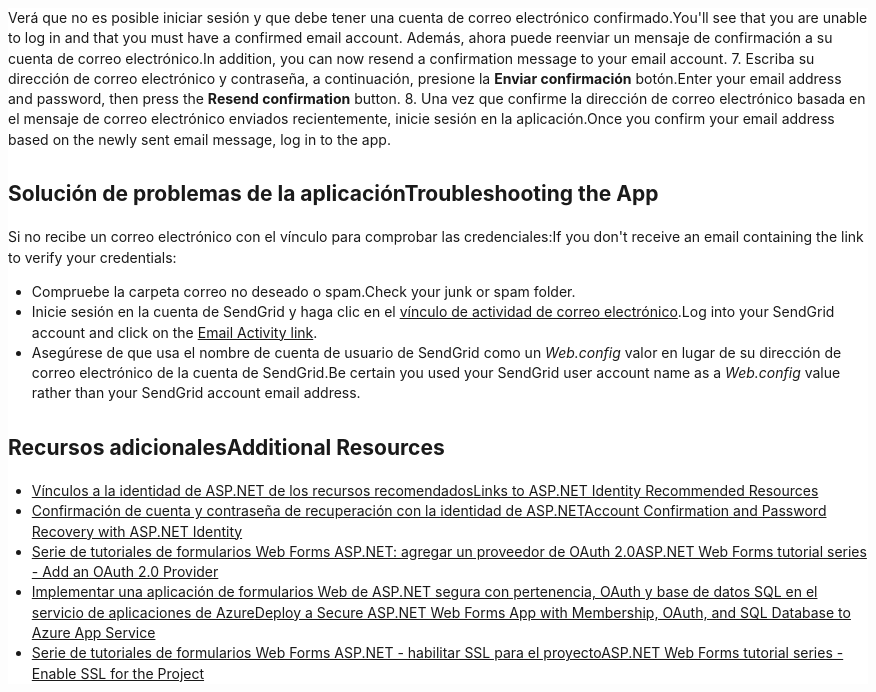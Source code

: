    <span data-ttu-id="5b601-212">Verá que no es posible iniciar sesión y que debe tener una cuenta de correo electrónico confirmado.</span><span class="sxs-lookup"><span data-stu-id="5b601-212">You'll see that you are unable to log in and that you must have a confirmed email account.</span></span> <span data-ttu-id="5b601-213">Además, ahora puede reenviar un mensaje de confirmación a su cuenta de correo electrónico.</span><span class="sxs-lookup"><span data-stu-id="5b601-213">In addition, you can now resend a confirmation message to your email account.</span></span>
7. <span data-ttu-id="5b601-214">Escriba su dirección de correo electrónico y contraseña, a continuación, presione la **Enviar confirmación** botón.</span><span class="sxs-lookup"><span data-stu-id="5b601-214">Enter your email address and password, then press the **Resend confirmation** button.</span></span>
8. <span data-ttu-id="5b601-215">Una vez que confirme la dirección de correo electrónico basada en el mensaje de correo electrónico enviados recientemente, inicie sesión en la aplicación.</span><span class="sxs-lookup"><span data-stu-id="5b601-215">Once you confirm your email address based on the newly sent email message, log in to the app.</span></span>

<a id="dbg"></a>
## <a name="troubleshooting-the-app"></a><span data-ttu-id="5b601-216">Solución de problemas de la aplicación</span><span class="sxs-lookup"><span data-stu-id="5b601-216">Troubleshooting the App</span></span>

<span data-ttu-id="5b601-217">Si no recibe un correo electrónico con el vínculo para comprobar las credenciales:</span><span class="sxs-lookup"><span data-stu-id="5b601-217">If you don't receive an email containing the link to verify your credentials:</span></span>

- <span data-ttu-id="5b601-218">Compruebe la carpeta correo no deseado o spam.</span><span class="sxs-lookup"><span data-stu-id="5b601-218">Check your junk or spam folder.</span></span>
- <span data-ttu-id="5b601-219">Inicie sesión en la cuenta de SendGrid y haga clic en el [vínculo de actividad de correo electrónico](https://sendgrid.com/logs/index).</span><span class="sxs-lookup"><span data-stu-id="5b601-219">Log into your SendGrid account and click on the [Email Activity link](https://sendgrid.com/logs/index).</span></span>
- <span data-ttu-id="5b601-220">Asegúrese de que usa el nombre de cuenta de usuario de SendGrid como un *Web.config* valor en lugar de su dirección de correo electrónico de la cuenta de SendGrid.</span><span class="sxs-lookup"><span data-stu-id="5b601-220">Be certain you used your SendGrid user account name as a *Web.config* value rather than your SendGrid account email address.</span></span>

<a id="addRes"></a>
## <a name="additional-resources"></a><span data-ttu-id="5b601-221">Recursos adicionales</span><span class="sxs-lookup"><span data-stu-id="5b601-221">Additional Resources</span></span>

- [<span data-ttu-id="5b601-222">Vínculos a la identidad de ASP.NET de los recursos recomendados</span><span class="sxs-lookup"><span data-stu-id="5b601-222">Links to ASP.NET Identity Recommended Resources</span></span>](../../../identity/overview/getting-started/aspnet-identity-recommended-resources.md)
- [<span data-ttu-id="5b601-223">Confirmación de cuenta y contraseña de recuperación con la identidad de ASP.NET</span><span class="sxs-lookup"><span data-stu-id="5b601-223">Account Confirmation and Password Recovery with ASP.NET Identity</span></span>](../../../identity/overview/features-api/account-confirmation-and-password-recovery-with-aspnet-identity.md)
- [<span data-ttu-id="5b601-224">Serie de tutoriales de formularios Web Forms ASP.NET: agregar un proveedor de OAuth 2.0</span><span class="sxs-lookup"><span data-stu-id="5b601-224">ASP.NET Web Forms tutorial series - Add an OAuth 2.0 Provider</span></span>](../getting-started/getting-started-with-aspnet-45-web-forms/checkout-and-payment-with-paypal.md#OAuthWebForms)
- [<span data-ttu-id="5b601-225">Implementar una aplicación de formularios Web de ASP.NET segura con pertenencia, OAuth y base de datos SQL en el servicio de aplicaciones de Azure</span><span class="sxs-lookup"><span data-stu-id="5b601-225">Deploy a Secure ASP.NET Web Forms App with Membership, OAuth, and SQL Database to Azure App Service</span></span>](https://azure.microsoft.com/documentation/articles/web-sites-dotnet-deploy-aspnet-webforms-app-membership-oauth-sql-database/)
- [<span data-ttu-id="5b601-226">Serie de tutoriales de formularios Web Forms ASP.NET - habilitar SSL para el proyecto</span><span class="sxs-lookup"><span data-stu-id="5b601-226">ASP.NET Web Forms tutorial series - Enable SSL for the Project</span></span>](../getting-started/getting-started-with-aspnet-45-web-forms/checkout-and-payment-with-paypal.md#SSLWebForms)
